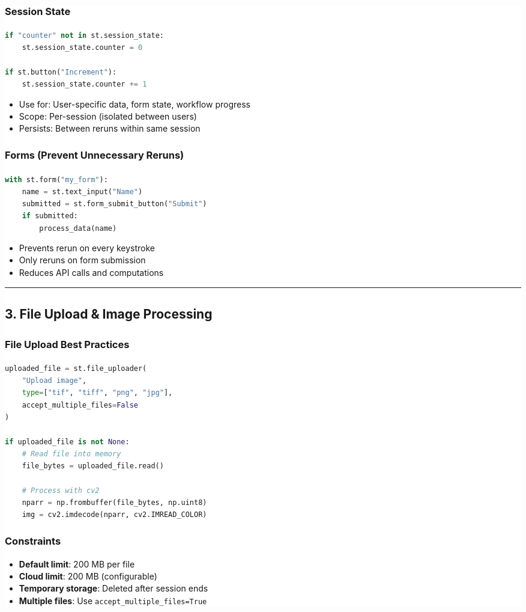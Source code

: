 ### Session State
```python
if "counter" not in st.session_state:
    st.session_state.counter = 0

if st.button("Increment"):
    st.session_state.counter += 1
```
- Use for: User-specific data, form state, workflow progress
- Scope: Per-session (isolated between users)
- Persists: Between reruns within same session

### Forms (Prevent Unnecessary Reruns)
```python
with st.form("my_form"):
    name = st.text_input("Name")
    submitted = st.form_submit_button("Submit")
    if submitted:
        process_data(name)
```
- Prevents rerun on every keystroke
- Only reruns on form submission
- Reduces API calls and computations

---

## 3. File Upload & Image Processing

### File Upload Best Practices
```python
uploaded_file = st.file_uploader(
    "Upload image",
    type=["tif", "tiff", "png", "jpg"],
    accept_multiple_files=False
)

if uploaded_file is not None:
    # Read file into memory
    file_bytes = uploaded_file.read()
    
    # Process with cv2
    nparr = np.frombuffer(file_bytes, np.uint8)
    img = cv2.imdecode(nparr, cv2.IMREAD_COLOR)
```

### Constraints
- **Default limit**: 200 MB per file
- **Cloud limit**: 200 MB (configurable)
- **Temporary storage**: Deleted after session ends
- **Multiple files**: Use `accept_multiple_files=True`
